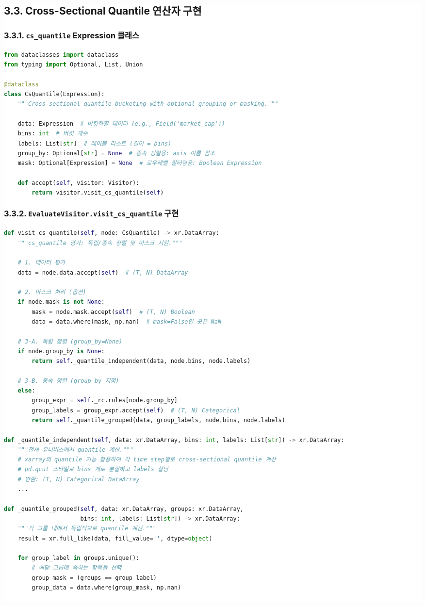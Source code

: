 ## 3.3. Cross-Sectional Quantile 연산자 구현

### 3.3.1. `cs_quantile` Expression 클래스

```python
from dataclasses import dataclass
from typing import Optional, List, Union

@dataclass
class CsQuantile(Expression):
    """Cross-sectional quantile bucketing with optional grouping or masking."""
    
    data: Expression  # 버킷화할 데이터 (e.g., Field('market_cap'))
    bins: int  # 버킷 개수
    labels: List[str]  # 레이블 리스트 (길이 = bins)
    group_by: Optional[str] = None  # 종속 정렬용: axis 이름 참조
    mask: Optional[Expression] = None  # 로우레벨 필터링용: Boolean Expression
    
    def accept(self, visitor: Visitor):
        return visitor.visit_cs_quantile(self)
```

### 3.3.2. `EvaluateVisitor.visit_cs_quantile` 구현

```python
def visit_cs_quantile(self, node: CsQuantile) -> xr.DataArray:
    """cs_quantile 평가: 독립/종속 정렬 및 마스크 지원."""
    
    # 1. 데이터 평가
    data = node.data.accept(self)  # (T, N) DataArray
    
    # 2. 마스크 처리 (옵션)
    if node.mask is not None:
        mask = node.mask.accept(self)  # (T, N) Boolean
        data = data.where(mask, np.nan)  # mask=False인 곳은 NaN
    
    # 3-A. 독립 정렬 (group_by=None)
    if node.group_by is None:
        return self._quantile_independent(data, node.bins, node.labels)
    
    # 3-B. 종속 정렬 (group_by 지정)
    else:
        group_expr = self._rc.rules[node.group_by]
        group_labels = group_expr.accept(self)  # (T, N) Categorical
        return self._quantile_grouped(data, group_labels, node.bins, node.labels)

def _quantile_independent(self, data: xr.DataArray, bins: int, labels: List[str]) -> xr.DataArray:
    """전체 유니버스에서 quantile 계산."""
    # xarray의 quantile 기능 활용하여 각 time step별로 cross-sectional quantile 계산
    # pd.qcut 스타일로 bins 개로 분할하고 labels 할당
    # 반환: (T, N) Categorical DataArray
    ...

def _quantile_grouped(self, data: xr.DataArray, groups: xr.DataArray, 
                      bins: int, labels: List[str]) -> xr.DataArray:
    """각 그룹 내에서 독립적으로 quantile 계산."""
    result = xr.full_like(data, fill_value='', dtype=object)
    
    for group_label in groups.unique():
        # 해당 그룹에 속하는 항목들 선택
        group_mask = (groups == group_label)
        group_data = data.where(group_mask, np.nan)
        
```